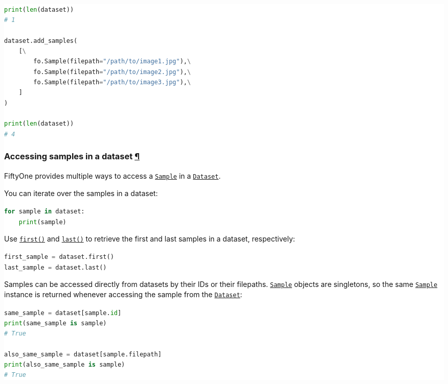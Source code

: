 ```python
print(len(dataset))
# 1

dataset.add_samples(
    [\
        fo.Sample(filepath="/path/to/image1.jpg"),\
        fo.Sample(filepath="/path/to/image2.jpg"),\
        fo.Sample(filepath="/path/to/image3.jpg"),\
    ]
)

print(len(dataset))
# 4

```

### Accessing samples in a dataset [¶](\#accessing-samples-in-a-dataset "Permalink to this headline")

FiftyOne provides multiple ways to access a [`Sample`](../api/fiftyone.core.sample.html#fiftyone.core.sample.Sample "fiftyone.core.sample.Sample") in a [`Dataset`](../api/fiftyone.core.dataset.html#fiftyone.core.dataset.Dataset "fiftyone.core.dataset.Dataset").

You can iterate over the samples in a dataset:

```python
for sample in dataset:
    print(sample)

```

Use [`first()`](../api/fiftyone.core.dataset.html#fiftyone.core.dataset.Dataset.first "fiftyone.core.dataset.Dataset.first") and
[`last()`](../api/fiftyone.core.dataset.html#fiftyone.core.dataset.Dataset.last "fiftyone.core.dataset.Dataset.last") to retrieve the first and
last samples in a dataset, respectively:

```python
first_sample = dataset.first()
last_sample = dataset.last()

```

Samples can be accessed directly from datasets by their IDs or their filepaths.
[`Sample`](../api/fiftyone.core.sample.html#fiftyone.core.sample.Sample "fiftyone.core.sample.Sample") objects are singletons, so the same [`Sample`](../api/fiftyone.core.sample.html#fiftyone.core.sample.Sample "fiftyone.core.sample.Sample") instance is returned
whenever accessing the sample from the [`Dataset`](../api/fiftyone.core.dataset.html#fiftyone.core.dataset.Dataset "fiftyone.core.dataset.Dataset"):

```python
same_sample = dataset[sample.id]
print(same_sample is sample)
# True

also_same_sample = dataset[sample.filepath]
print(also_same_sample is sample)
# True

```
